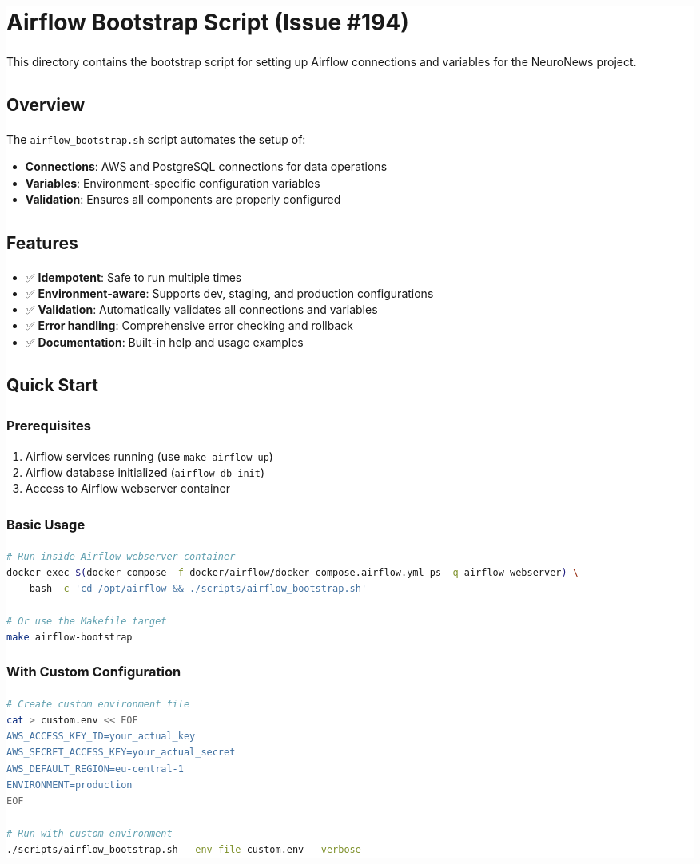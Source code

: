 # Airflow Bootstrap Script (Issue #194)

This directory contains the bootstrap script for setting up Airflow connections and variables for the NeuroNews project.

## Overview

The `airflow_bootstrap.sh` script automates the setup of:
- **Connections**: AWS and PostgreSQL connections for data operations
- **Variables**: Environment-specific configuration variables
- **Validation**: Ensures all components are properly configured

## Features

- ✅ **Idempotent**: Safe to run multiple times
- ✅ **Environment-aware**: Supports dev, staging, and production configurations
- ✅ **Validation**: Automatically validates all connections and variables
- ✅ **Error handling**: Comprehensive error checking and rollback
- ✅ **Documentation**: Built-in help and usage examples

## Quick Start

### Prerequisites

1. Airflow services running (use `make airflow-up`)
2. Airflow database initialized (`airflow db init`)
3. Access to Airflow webserver container

### Basic Usage

```bash
# Run inside Airflow webserver container
docker exec $(docker-compose -f docker/airflow/docker-compose.airflow.yml ps -q airflow-webserver) \
    bash -c 'cd /opt/airflow && ./scripts/airflow_bootstrap.sh'

# Or use the Makefile target
make airflow-bootstrap
```

### With Custom Configuration

```bash
# Create custom environment file
cat > custom.env << EOF
AWS_ACCESS_KEY_ID=your_actual_key
AWS_SECRET_ACCESS_KEY=your_actual_secret
AWS_DEFAULT_REGION=eu-central-1
ENVIRONMENT=production
EOF

# Run with custom environment
./scripts/airflow_bootstrap.sh --env-file custom.env --verbose
```
